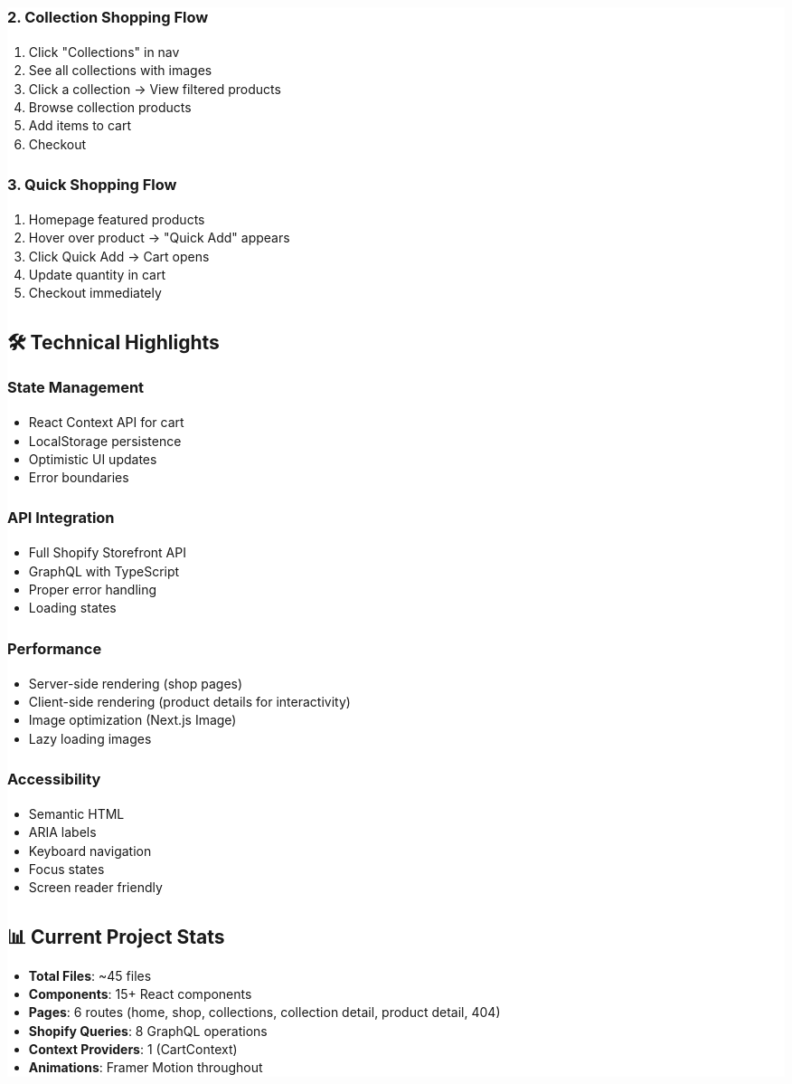 ### 2. Collection Shopping Flow
1. Click "Collections" in nav
2. See all collections with images
3. Click a collection → View filtered products
4. Browse collection products
5. Add items to cart
6. Checkout

### 3. Quick Shopping Flow
1. Homepage featured products
2. Hover over product → "Quick Add" appears
3. Click Quick Add → Cart opens
4. Update quantity in cart
5. Checkout immediately

## 🛠️ Technical Highlights

### State Management
- React Context API for cart
- LocalStorage persistence
- Optimistic UI updates
- Error boundaries

### API Integration
- Full Shopify Storefront API
- GraphQL with TypeScript
- Proper error handling
- Loading states

### Performance
- Server-side rendering (shop pages)
- Client-side rendering (product details for interactivity)
- Image optimization (Next.js Image)
- Lazy loading images

### Accessibility
- Semantic HTML
- ARIA labels
- Keyboard navigation
- Focus states
- Screen reader friendly

## 📊 Current Project Stats

- **Total Files**: ~45 files
- **Components**: 15+ React components
- **Pages**: 6 routes (home, shop, collections, collection detail, product detail, 404)
- **Shopify Queries**: 8 GraphQL operations
- **Context Providers**: 1 (CartContext)
- **Animations**: Framer Motion throughout
